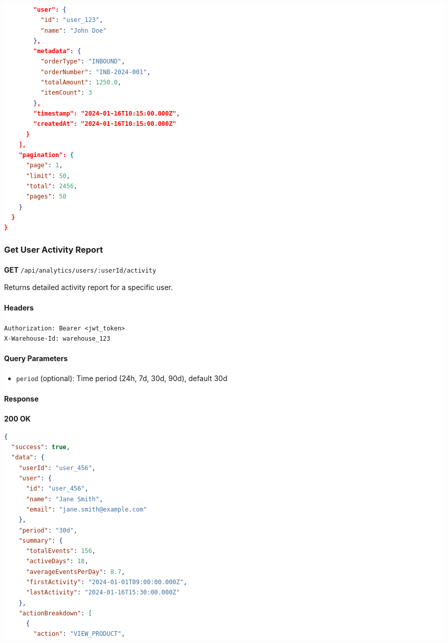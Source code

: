 ```json
        "user": {
          "id": "user_123",
          "name": "John Doe"
        },
        "metadata": {
          "orderType": "INBOUND",
          "orderNumber": "INB-2024-001",
          "totalAmount": 1250.0,
          "itemCount": 3
        },
        "timestamp": "2024-01-16T10:15:00.000Z",
        "createdAt": "2024-01-16T10:15:00.000Z"
      }
    ],
    "pagination": {
      "page": 1,
      "limit": 50,
      "total": 2456,
      "pages": 50
    }
  }
}
```

### Get User Activity Report

**GET** `/api/analytics/users/:userId/activity`

Returns detailed activity report for a specific user.

#### Headers

```
Authorization: Bearer <jwt_token>
X-Warehouse-Id: warehouse_123
```

#### Query Parameters

- `period` (optional): Time period (24h, 7d, 30d, 90d), default 30d

#### Response

**200 OK**

```json
{
  "success": true,
  "data": {
    "userId": "user_456",
    "user": {
      "id": "user_456",
      "name": "Jane Smith",
      "email": "jane.smith@example.com"
    },
    "period": "30d",
    "summary": {
      "totalEvents": 156,
      "activeDays": 18,
      "averageEventsPerDay": 8.7,
      "firstActivity": "2024-01-01T09:00:00.000Z",
      "lastActivity": "2024-01-16T15:30:00.000Z"
    },
    "actionBreakdown": [
      {
        "action": "VIEW_PRODUCT",
```
